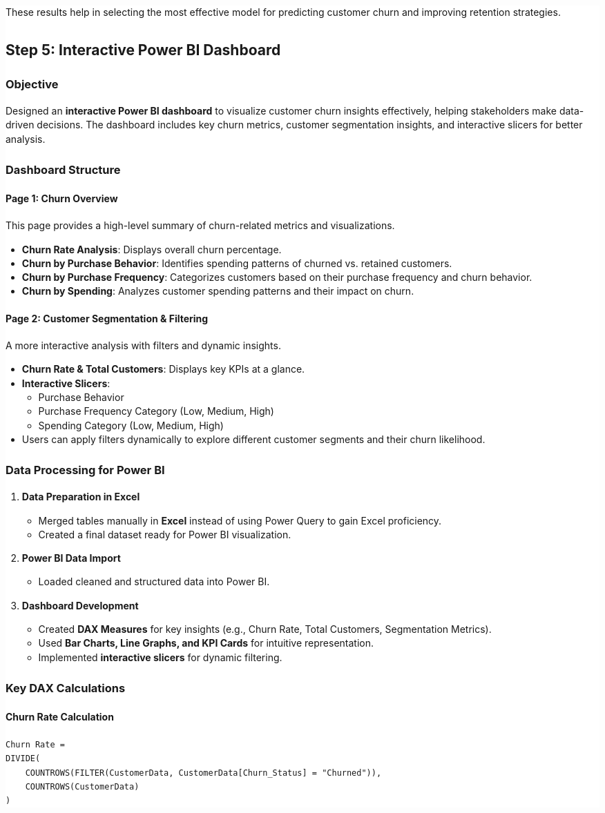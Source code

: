 These results help in selecting the most effective model for predicting customer churn and improving retention strategies.

## Step 5: Interactive Power BI Dashboard
### Objective
Designed an **interactive Power BI dashboard** to visualize customer churn insights effectively, helping stakeholders make data-driven decisions. The dashboard includes key churn metrics, customer segmentation insights, and interactive slicers for better analysis.

### Dashboard Structure

#### **Page 1: Churn Overview**
This page provides a high-level summary of churn-related metrics and visualizations.

- **Churn Rate Analysis**: Displays overall churn percentage.
- **Churn by Purchase Behavior**: Identifies spending patterns of churned vs. retained customers.
- **Churn by Purchase Frequency**: Categorizes customers based on their purchase frequency and churn behavior.
- **Churn by Spending**: Analyzes customer spending patterns and their impact on churn.

#### **Page 2: Customer Segmentation & Filtering**
A more interactive analysis with filters and dynamic insights.

- **Churn Rate & Total Customers**: Displays key KPIs at a glance.
- **Interactive Slicers**:
  - Purchase Behavior
  - Purchase Frequency Category (Low, Medium, High)
  - Spending Category (Low, Medium, High)
- Users can apply filters dynamically to explore different customer segments and their churn likelihood.

### Data Processing for Power BI

1. **Data Preparation in Excel**
   - Merged tables manually in **Excel** instead of using Power Query to gain Excel proficiency.
   - Created a final dataset ready for Power BI visualization.

2. **Power BI Data Import**
   - Loaded cleaned and structured data into Power BI.

3. **Dashboard Development**
   - Created **DAX Measures** for key insights (e.g., Churn Rate, Total Customers, Segmentation Metrics).
   - Used **Bar Charts, Line Graphs, and KPI Cards** for intuitive representation.
   - Implemented **interactive slicers** for dynamic filtering.

### Key DAX Calculations

#### **Churn Rate Calculation**
```DAX
Churn Rate =
DIVIDE(
    COUNTROWS(FILTER(CustomerData, CustomerData[Churn_Status] = "Churned")),
    COUNTROWS(CustomerData)
)
```
